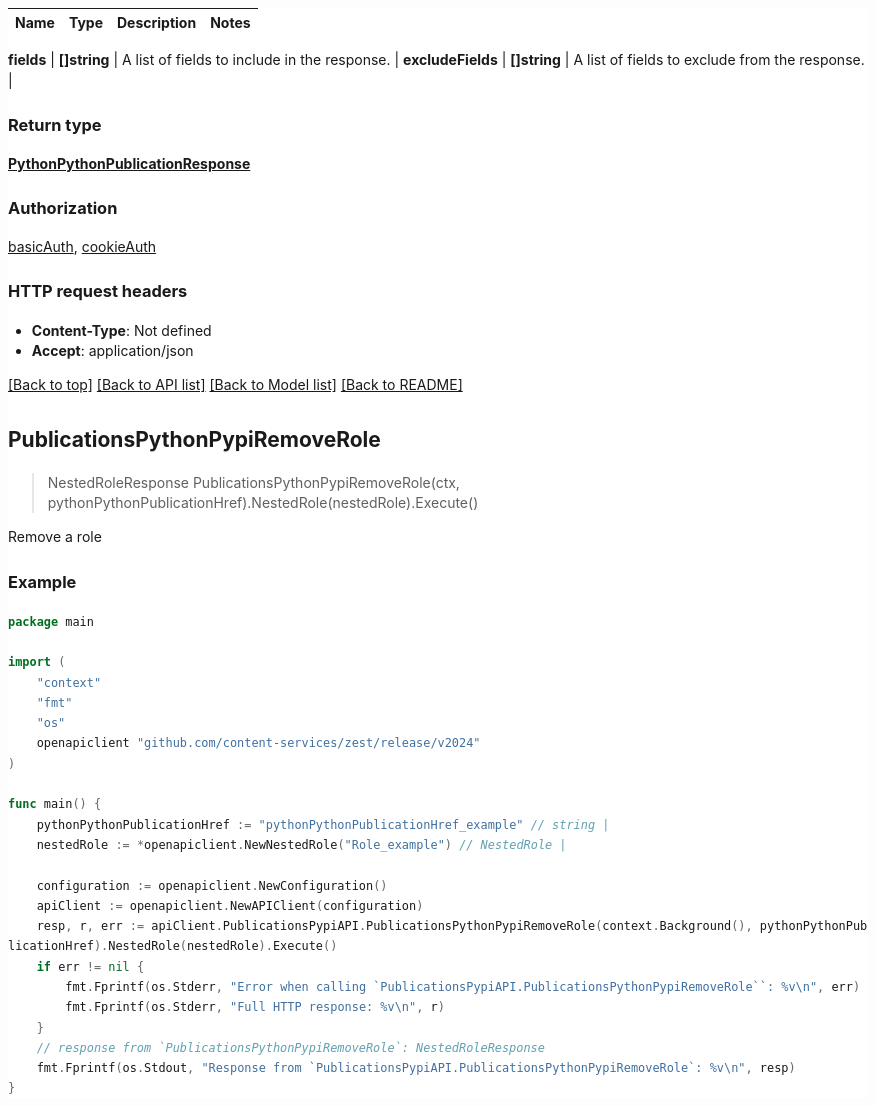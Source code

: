 
Name | Type | Description  | Notes
------------- | ------------- | ------------- | -------------

 **fields** | **[]string** | A list of fields to include in the response. | 
 **excludeFields** | **[]string** | A list of fields to exclude from the response. | 

### Return type

[**PythonPythonPublicationResponse**](PythonPythonPublicationResponse.md)

### Authorization

[basicAuth](../README.md#basicAuth), [cookieAuth](../README.md#cookieAuth)

### HTTP request headers

- **Content-Type**: Not defined
- **Accept**: application/json

[[Back to top]](#) [[Back to API list]](../README.md#documentation-for-api-endpoints)
[[Back to Model list]](../README.md#documentation-for-models)
[[Back to README]](../README.md)


## PublicationsPythonPypiRemoveRole

> NestedRoleResponse PublicationsPythonPypiRemoveRole(ctx, pythonPythonPublicationHref).NestedRole(nestedRole).Execute()

Remove a role



### Example

```go
package main

import (
	"context"
	"fmt"
	"os"
	openapiclient "github.com/content-services/zest/release/v2024"
)

func main() {
	pythonPythonPublicationHref := "pythonPythonPublicationHref_example" // string | 
	nestedRole := *openapiclient.NewNestedRole("Role_example") // NestedRole | 

	configuration := openapiclient.NewConfiguration()
	apiClient := openapiclient.NewAPIClient(configuration)
	resp, r, err := apiClient.PublicationsPypiAPI.PublicationsPythonPypiRemoveRole(context.Background(), pythonPythonPublicationHref).NestedRole(nestedRole).Execute()
	if err != nil {
		fmt.Fprintf(os.Stderr, "Error when calling `PublicationsPypiAPI.PublicationsPythonPypiRemoveRole``: %v\n", err)
		fmt.Fprintf(os.Stderr, "Full HTTP response: %v\n", r)
	}
	// response from `PublicationsPythonPypiRemoveRole`: NestedRoleResponse
	fmt.Fprintf(os.Stdout, "Response from `PublicationsPypiAPI.PublicationsPythonPypiRemoveRole`: %v\n", resp)
}
```
